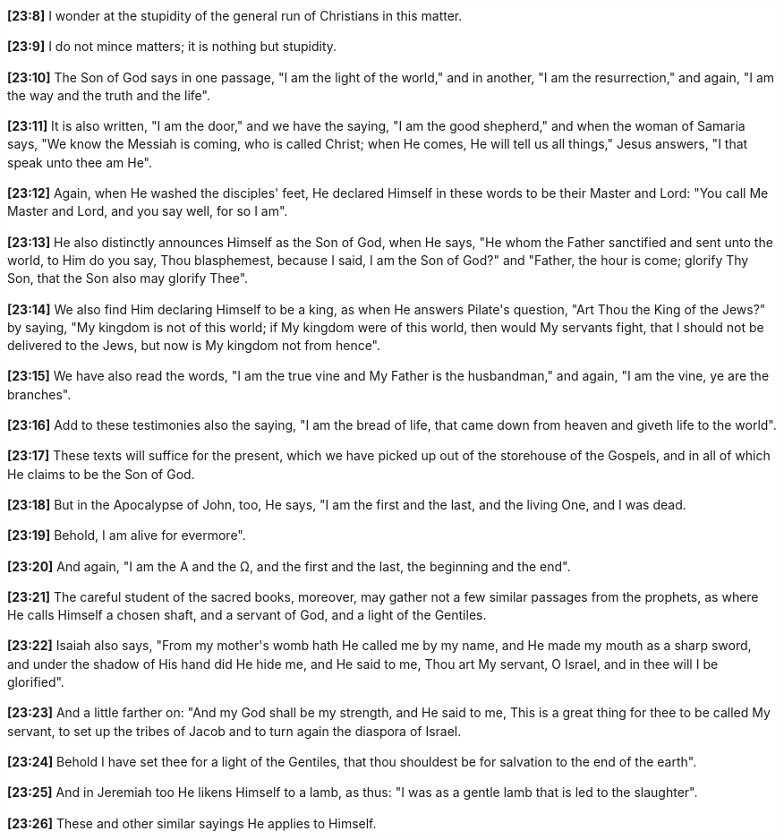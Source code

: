 **[23:8]** I wonder at the stupidity of the general run of Christians in this matter.

**[23:9]** I do not mince matters; it is nothing but stupidity.

**[23:10]** The Son of God says in one passage, "I am the light of the world," and in another, "I am the resurrection," and again, "I am the way and the truth and the life".

**[23:11]** It is also written, "I am the door," and we have the saying, "I am the good shepherd," and when the woman of Samaria says, "We know the Messiah is coming, who is called Christ; when He comes, He will tell us all things," Jesus answers, "I that speak unto thee am He".

**[23:12]** Again, when He washed the disciples' feet, He declared Himself in these words to be their Master and Lord: "You call Me Master and Lord, and you say well, for so I am".

**[23:13]** He also distinctly announces Himself as the Son of God, when He says, "He whom the Father sanctified and sent unto the world, to Him do you say, Thou blasphemest, because I said, I am the Son of God?" and "Father, the hour is come; glorify Thy Son, that the Son also may glorify Thee".

**[23:14]** We also find Him declaring Himself to be a king, as when He answers Pilate's question, "Art Thou the King of the Jews?" by saying, "My kingdom is not of this world; if My kingdom were of this world, then would My servants fight, that I should not be delivered to the Jews, but now is My kingdom not from hence".

**[23:15]** We have also read the words, "I am the true vine and My Father is the husbandman," and again, "I am the vine, ye are the branches".

**[23:16]** Add to these testimonies also the saying, "I am the bread of life, that came down from heaven and giveth life to the world".

**[23:17]** These texts will suffice for the present, which we have picked up out of the storehouse of the Gospels, and in all of which He claims to be the Son of God.

**[23:18]** But in the Apocalypse of John, too, He says, "I am the first and the last, and the living One, and I was dead.

**[23:19]** Behold, I am alive for evermore".

**[23:20]** And again, "I am the Α and the Ω, and the first and the last, the beginning and the end".

**[23:21]** The careful student of the sacred books, moreover, may gather not a few similar passages from the prophets, as where He calls Himself a chosen shaft, and a servant of God, and a light of the Gentiles.

**[23:22]** Isaiah also says, "From my mother's womb hath He called me by my name, and He made my mouth as a sharp sword, and under the shadow of His hand did He hide me, and He said to me, Thou art My servant, O Israel, and in thee will I be glorified".

**[23:23]** And a little farther on: "And my God shall be my strength, and He said to me, This is a great thing for thee to be called My servant, to set up the tribes of Jacob and to turn again the diaspora of Israel.

**[23:24]** Behold I have set thee for a light of the Gentiles, that thou shouldest be for salvation to the end of the earth".

**[23:25]** And in Jeremiah too He likens Himself to a lamb, as thus: "I was as a gentle lamb that is led to the slaughter".

**[23:26]** These and other similar sayings He applies to Himself.

